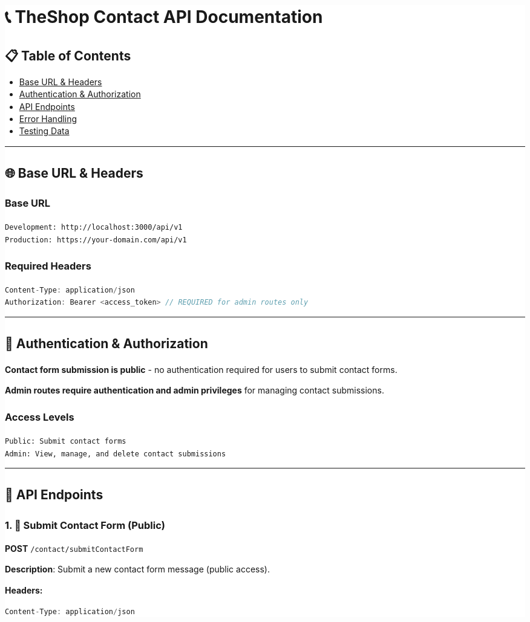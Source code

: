 # 📞 TheShop Contact API Documentation

## 📋 Table of Contents
- [Base URL & Headers](#base-url--headers)
- [Authentication & Authorization](#authentication--authorization)
- [API Endpoints](#api-endpoints)
- [Error Handling](#error-handling)
- [Testing Data](#testing-data)

---

## 🌐 Base URL & Headers

### Base URL
```
Development: http://localhost:3000/api/v1
Production: https://your-domain.com/api/v1
```

### Required Headers
```javascript
Content-Type: application/json
Authorization: Bearer <access_token> // REQUIRED for admin routes only
```

---

## 🔐 Authentication & Authorization

**Contact form submission is public** - no authentication required for users to submit contact forms.

**Admin routes require authentication and admin privileges** for managing contact submissions.

### Access Levels
```
Public: Submit contact forms
Admin: View, manage, and delete contact submissions
```

---

## 📡 API Endpoints

### 1. 📝 Submit Contact Form (Public)
**POST** `/contact/submitContactForm`

**Description**: Submit a new contact form message (public access).

**Headers:**
```javascript
Content-Type: application/json
```
